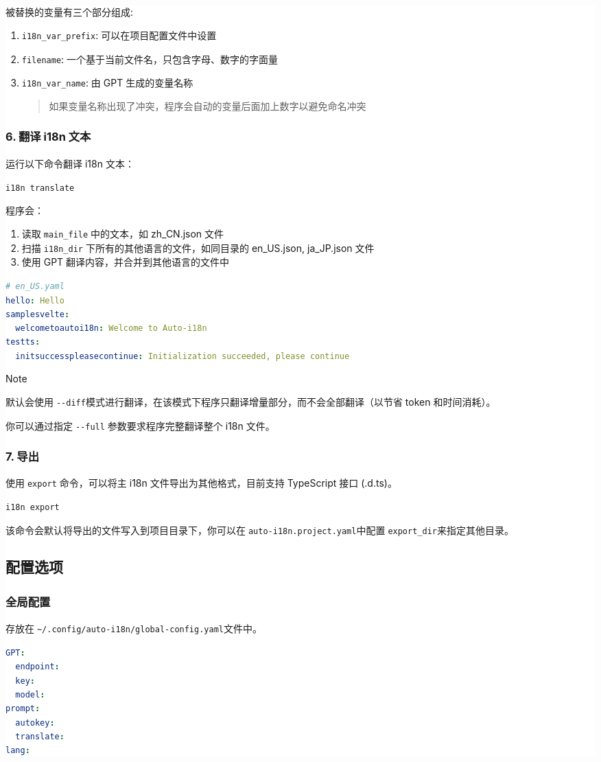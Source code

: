 被替换的变量有三个部分组成:

1. ​`i18n_var_prefix`​: 可以在项目配置文件中设置
2. ​`filename`​: 一个基于当前文件名，只包含字母、数字的字面量
3. ​`i18n_var_name`​: 由 GPT 生成的变量名称

    > 如果变量名称出现了冲突，程序会自动的变量后面加上数字以避免命名冲突
    >

### 6. 翻译 i18n 文本

运行以下命令翻译 i18n 文本：

```bash
i18n translate
```

程序会：

1. 读取 `main_file`​ 中的文本，如 zh_CN.json 文件
2. 扫描 `i18n_dir`​ 下所有的其他语言的文件，如同目录的 en_US.json, ja_JP.json 文件
3. 使用 GPT 翻译内容，并合并到其他语言的文件中

```yaml
# en_US.yaml
hello: Hello
samplesvelte:
  welcometoautoi18n: Welcome to Auto-i18n
testts:
  initsuccesspleasecontinue: Initialization succeeded, please continue
```

> [!NOTE]
>
> 默认会使用 `--diff`​ 模式进行翻译，在该模式下程序只翻译增量部分，而不会全部翻译（以节省 token 和时间消耗）。
>
> 你可以通过指定 `--full`​ 参数要求程序完整翻译整个 i18n 文件。

### 7. 导出

使用 `export`​ 命令，可以将主 i18n 文件导出为其他格式，目前支持 TypeScript 接口 (.d.ts)。

```bash
i18n export
```

该命令会默认将导出的文件写入到项目目录下，你可以在 `auto-i18n.project.yaml`​中配置 `export_dir`​来指定其他目录。

## 配置选项

### 全局配置

存放在 `~/.config/auto-i18n/global-config.yaml`​ 文件中。

```yaml
GPT:
  endpoint: 
  key: 
  model: 
prompt:
  autokey: 
  translate: 
lang: 

```
